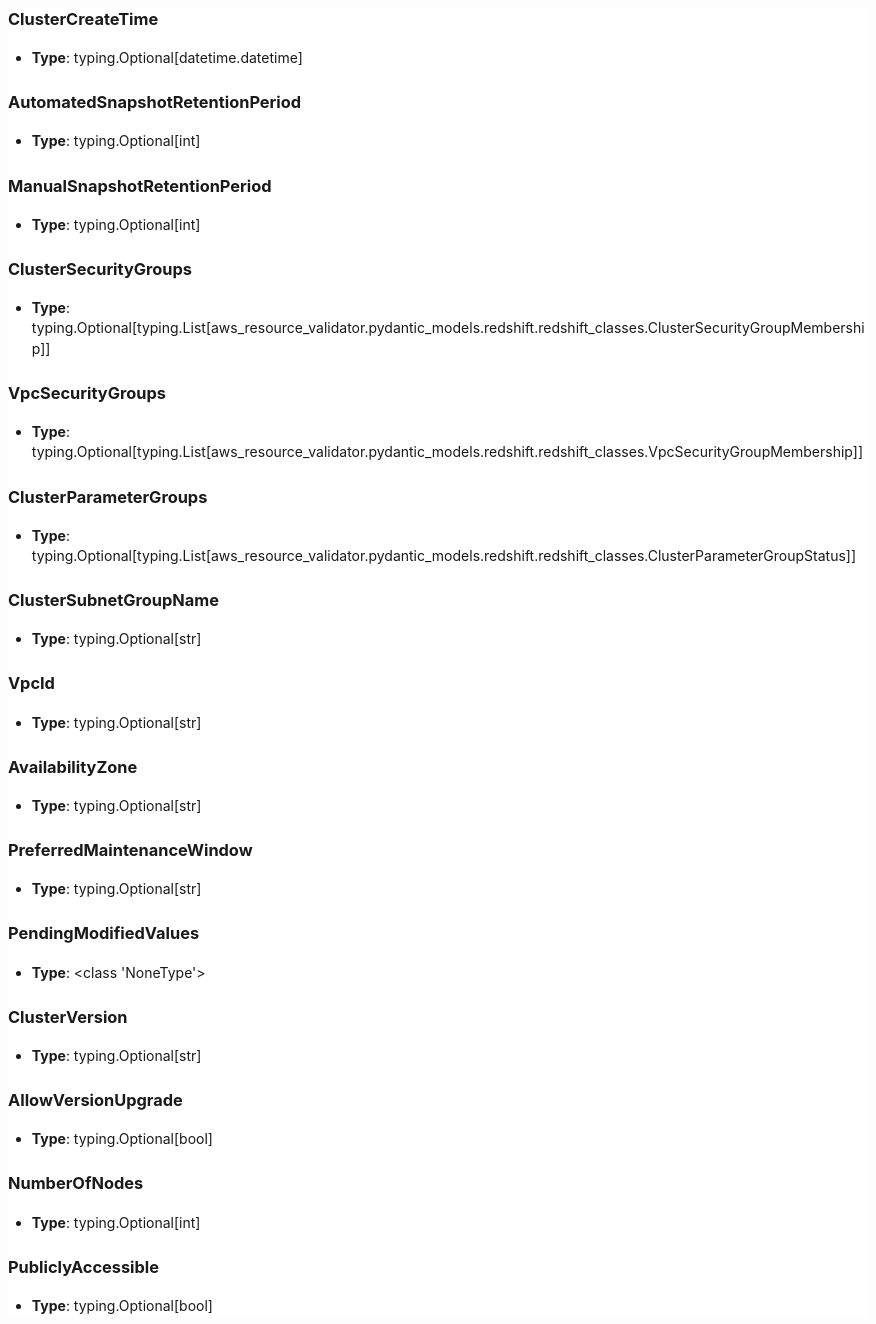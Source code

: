 ### ClusterCreateTime
- **Type**: typing.Optional[datetime.datetime]

### AutomatedSnapshotRetentionPeriod
- **Type**: typing.Optional[int]

### ManualSnapshotRetentionPeriod
- **Type**: typing.Optional[int]

### ClusterSecurityGroups
- **Type**: typing.Optional[typing.List[aws_resource_validator.pydantic_models.redshift.redshift_classes.ClusterSecurityGroupMembership]]

### VpcSecurityGroups
- **Type**: typing.Optional[typing.List[aws_resource_validator.pydantic_models.redshift.redshift_classes.VpcSecurityGroupMembership]]

### ClusterParameterGroups
- **Type**: typing.Optional[typing.List[aws_resource_validator.pydantic_models.redshift.redshift_classes.ClusterParameterGroupStatus]]

### ClusterSubnetGroupName
- **Type**: typing.Optional[str]

### VpcId
- **Type**: typing.Optional[str]

### AvailabilityZone
- **Type**: typing.Optional[str]

### PreferredMaintenanceWindow
- **Type**: typing.Optional[str]

### PendingModifiedValues
- **Type**: <class 'NoneType'>

### ClusterVersion
- **Type**: typing.Optional[str]

### AllowVersionUpgrade
- **Type**: typing.Optional[bool]

### NumberOfNodes
- **Type**: typing.Optional[int]

### PubliclyAccessible
- **Type**: typing.Optional[bool]
